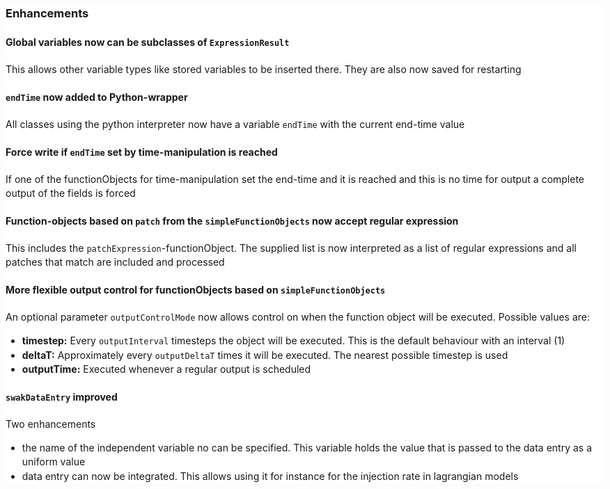 
### Enhancements


#### Global variables now can be subclasses of `ExpressionResult`

This allows other variable types like stored variables to be
inserted there. They are also now saved for restarting


#### `endTime` now added to Python-wrapper

All classes using the python interpreter now have a variable
`endTime` with the current end-time value


#### Force write if `endTime` set by time-manipulation is reached

If one of the functionObjects for time-manipulation set the
end-time and it is reached and this is no time for output a
complete output of the fields is forced


#### Function-objects based on `patch` from the `simpleFunctionObjects` now accept regular expression

This includes the `patchExpression`-functionObject. The supplied
list is now interpreted as a list of regular expressions and all
patches that match are included and processed


#### More flexible output control for functionObjects based on `simpleFunctionObjects`

An optional parameter `outputControlMode` now allows control on
when the function object will be executed. Possible values are:

-   **timestep:** Every `outputInterval` timesteps the object will
    be executed. This is the default behaviour with an
    interval \(1\)
-   **deltaT:** Approximately every `outputDeltaT` times it will be
    executed. The nearest possible timestep is used
-   **outputTime:** Executed whenever a regular output is scheduled


#### `swakDataEntry` improved

Two enhancements

-   the name of the independent variable  no can be
    specified. This variable holds the value that is passed to the
    data entry as a uniform value
-   data entry can now be integrated. This allows using it for
    instance for the injection rate in lagrangian models

